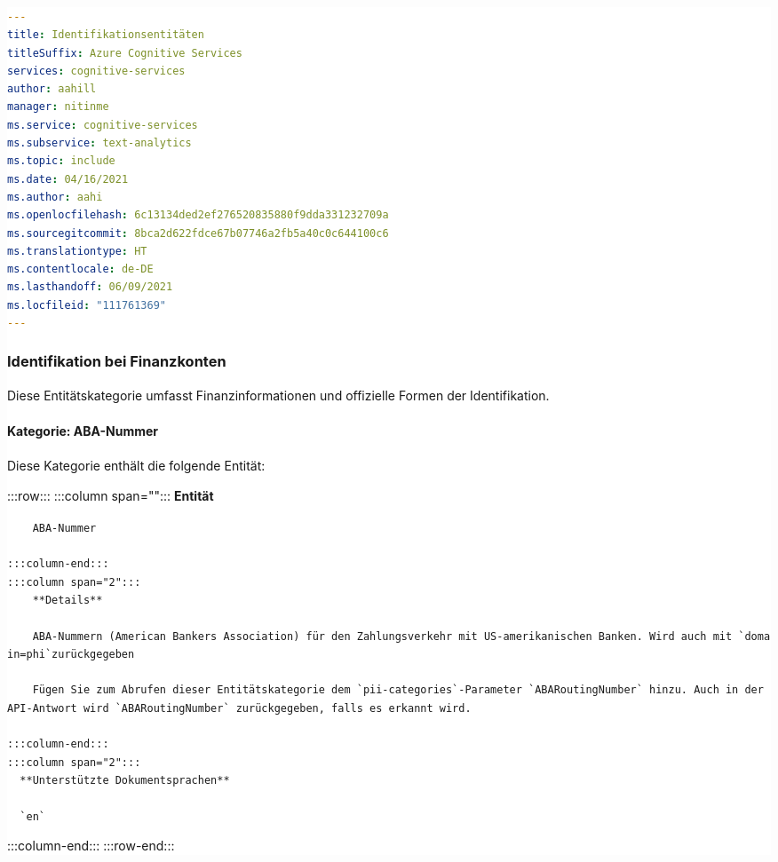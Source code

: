```yaml
---
title: Identifikationsentitäten
titleSuffix: Azure Cognitive Services
services: cognitive-services
author: aahill
manager: nitinme
ms.service: cognitive-services
ms.subservice: text-analytics
ms.topic: include
ms.date: 04/16/2021
ms.author: aahi
ms.openlocfilehash: 6c13134ded2ef276520835880f9dda331232709a
ms.sourcegitcommit: 8bca2d622fdce67b07746a2fb5a40c0c644100c6
ms.translationtype: HT
ms.contentlocale: de-DE
ms.lasthandoff: 06/09/2021
ms.locfileid: "111761369"
---
```

### <a name="financial-account-identification"></a>Identifikation bei Finanzkonten

Diese Entitätskategorie umfasst Finanzinformationen und offizielle Formen der Identifikation.

#### <a name="category-aba-routing-number"></a>Kategorie: ABA-Nummer

Diese Kategorie enthält die folgende Entität:

:::row:::
    :::column span="":::
        **Entität**

        ABA-Nummer

    :::column-end:::
    :::column span="2":::
        **Details**

        ABA-Nummern (American Bankers Association) für den Zahlungsverkehr mit US-amerikanischen Banken. Wird auch mit `domain=phi`zurückgegeben

        Fügen Sie zum Abrufen dieser Entitätskategorie dem `pii-categories`-Parameter `ABARoutingNumber` hinzu. Auch in der API-Antwort wird `ABARoutingNumber` zurückgegeben, falls es erkannt wird.
      
    :::column-end:::
    :::column span="2":::
      **Unterstützte Dokumentsprachen**

      `en`
      
   :::column-end:::
:::row-end:::
